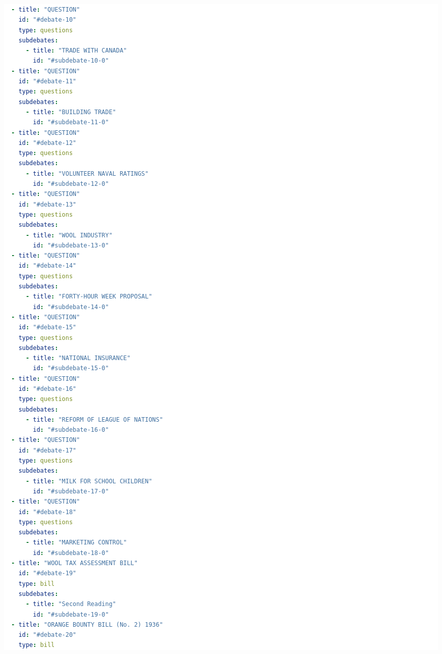 ```yaml
  - title: "QUESTION"
    id: "#debate-10"
    type: questions
    subdebates:
      - title: "TRADE WITH CANADA"
        id: "#subdebate-10-0"
  - title: "QUESTION"
    id: "#debate-11"
    type: questions
    subdebates:
      - title: "BUILDING TRADE"
        id: "#subdebate-11-0"
  - title: "QUESTION"
    id: "#debate-12"
    type: questions
    subdebates:
      - title: "VOLUNTEER NAVAL RATINGS"
        id: "#subdebate-12-0"
  - title: "QUESTION"
    id: "#debate-13"
    type: questions
    subdebates:
      - title: "WOOL INDUSTRY"
        id: "#subdebate-13-0"
  - title: "QUESTION"
    id: "#debate-14"
    type: questions
    subdebates:
      - title: "FORTY-HOUR WEEK PROPOSAL"
        id: "#subdebate-14-0"
  - title: "QUESTION"
    id: "#debate-15"
    type: questions
    subdebates:
      - title: "NATIONAL INSURANCE"
        id: "#subdebate-15-0"
  - title: "QUESTION"
    id: "#debate-16"
    type: questions
    subdebates:
      - title: "REFORM OF LEAGUE OF NATIONS"
        id: "#subdebate-16-0"
  - title: "QUESTION"
    id: "#debate-17"
    type: questions
    subdebates:
      - title: "MILK FOR SCHOOL CHILDREN"
        id: "#subdebate-17-0"
  - title: "QUESTION"
    id: "#debate-18"
    type: questions
    subdebates:
      - title: "MARKETING CONTROL"
        id: "#subdebate-18-0"
  - title: "WOOL TAX ASSESSMENT BILL"
    id: "#debate-19"
    type: bill
    subdebates:
      - title: "Second Reading"
        id: "#subdebate-19-0"
  - title: "ORANGE BOUNTY BILL (No. 2) 1936"
    id: "#debate-20"
    type: bill
```